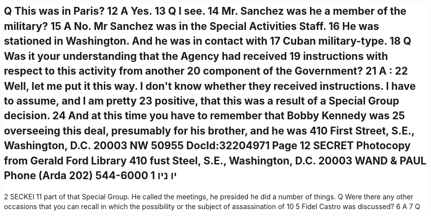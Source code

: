 Q
This was in Paris?
12
A
Yes.
13
Q
I see.
14
Mr. Sanchez was he a member of the military?
15
A
No. Mr Sanchez was in the Special Activities Staff.
16
He was stationed in Washington.
And he was in contact with
17
Cuban military-type.
18
Q
Was it your understanding that the Agency had received
19
instructions with respect to this activity from another
20
component of the Government?
21
A
:
22
Well, let me put it this way. I don't know whether
they received instructions.
I have to assume, and I am pretty
23
positive, that this was a result of a Special Group decision.
24
And at this time you have to remember that Bobby Kennedy was
25
overseeing this deal, presumably for his brother, and he was
410 First Street, S.E., Washington, D.C. 20003
NW 50955 DocId:32204971 Page 12
SECRET
Photocopy from
Gerald Ford Library
410 fust Steel, S.E., Washington, D.C. 20003
WAND & PAUL
Phone (Arda 202) 544-6000
יו
ניו
1
-
2
SECKEI
11
part of that Special Group. He called the meetings, he presided
he did a number of things.
Q Were there any other occasions that you can recall
in which the possibility or the subject of assassination of
10
5
Fidel Castro was discussed?
6
A
7
Q